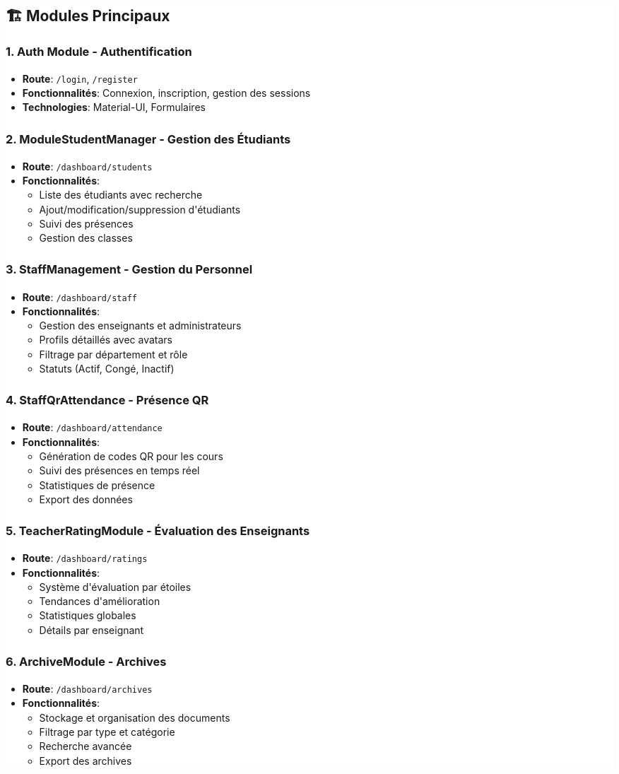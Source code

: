 ## 🏗️ Modules Principaux

### 1. **Auth Module** - Authentification

- **Route**: `/login`, `/register`
- **Fonctionnalités**: Connexion, inscription, gestion des sessions
- **Technologies**: Material-UI, Formulaires

### 2. **ModuleStudentManager** - Gestion des Étudiants

- **Route**: `/dashboard/students`
- **Fonctionnalités**:
  - Liste des étudiants avec recherche
  - Ajout/modification/suppression d'étudiants
  - Suivi des présences
  - Gestion des classes

### 3. **StaffManagement** - Gestion du Personnel

- **Route**: `/dashboard/staff`
- **Fonctionnalités**:
  - Gestion des enseignants et administrateurs
  - Profils détaillés avec avatars
  - Filtrage par département et rôle
  - Statuts (Actif, Congé, Inactif)

### 4. **StaffQrAttendance** - Présence QR

- **Route**: `/dashboard/attendance`
- **Fonctionnalités**:
  - Génération de codes QR pour les cours
  - Suivi des présences en temps réel
  - Statistiques de présence
  - Export des données

### 5. **TeacherRatingModule** - Évaluation des Enseignants

- **Route**: `/dashboard/ratings`
- **Fonctionnalités**:
  - Système d'évaluation par étoiles
  - Tendances d'amélioration
  - Statistiques globales
  - Détails par enseignant

### 6. **ArchiveModule** - Archives

- **Route**: `/dashboard/archives`
- **Fonctionnalités**:
  - Stockage et organisation des documents
  - Filtrage par type et catégorie
  - Recherche avancée
  - Export des archives
